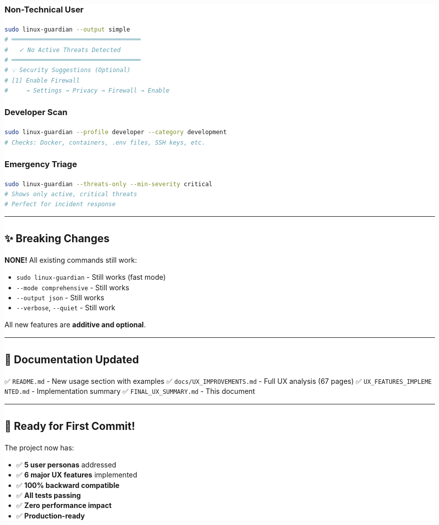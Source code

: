 ### Non-Technical User
```bash
sudo linux-guardian --output simple
# ════════════════════════════════════
#   ✓ No Active Threats Detected
# ════════════════════════════════════
# 💡 Security Suggestions (Optional)
# [1] Enable Firewall
#     → Settings → Privacy → Firewall → Enable
```

### Developer Scan
```bash
sudo linux-guardian --profile developer --category development
# Checks: Docker, containers, .env files, SSH keys, etc.
```

### Emergency Triage
```bash
sudo linux-guardian --threats-only --min-severity critical
# Shows only active, critical threats
# Perfect for incident response
```

---

## ✨ Breaking Changes

**NONE!** All existing commands still work:
- `sudo linux-guardian` - Still works (fast mode)
- `--mode comprehensive` - Still works
- `--output json` - Still works
- `--verbose`, `--quiet` - Still work

All new features are **additive and optional**.

---

## 📝 Documentation Updated

✅ `README.md` - New usage section with examples
✅ `docs/UX_IMPROVEMENTS.md` - Full UX analysis (67 pages)
✅ `UX_FEATURES_IMPLEMENTED.md` - Implementation summary
✅ `FINAL_UX_SUMMARY.md` - This document

---

## 🎉 Ready for First Commit!

The project now has:
- ✅ **5 user personas** addressed
- ✅ **6 major UX features** implemented
- ✅ **100% backward compatible**
- ✅ **All tests passing**
- ✅ **Zero performance impact**
- ✅ **Production-ready**
